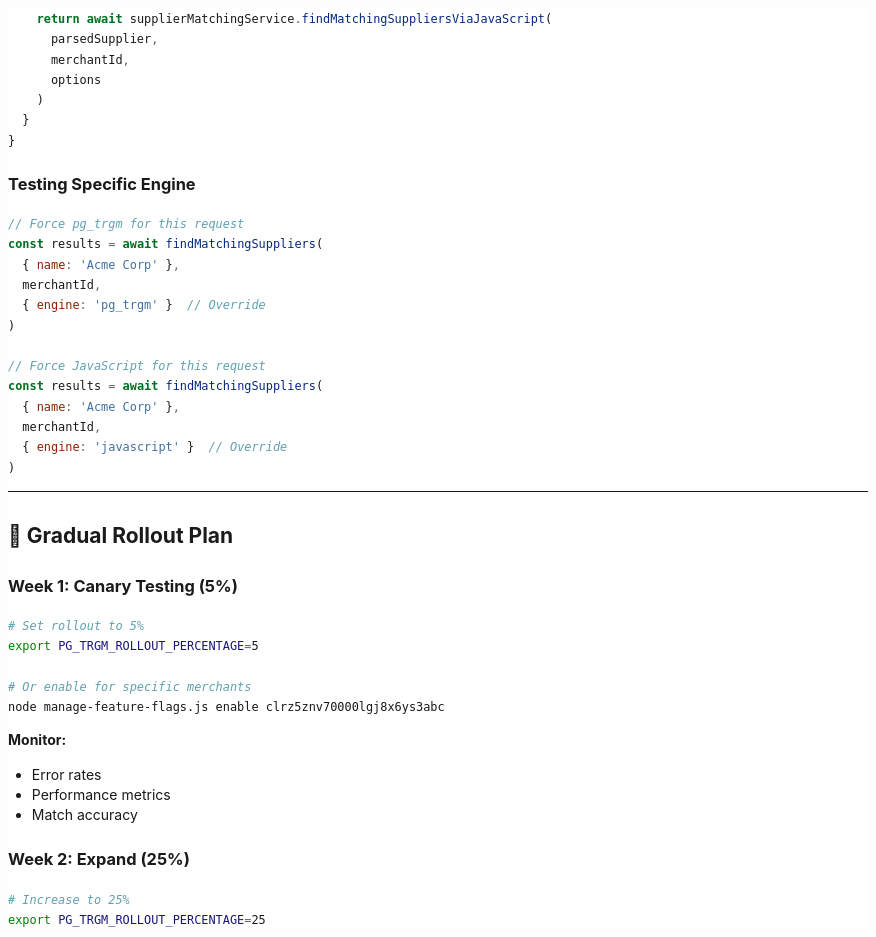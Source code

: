 ```javascript
    return await supplierMatchingService.findMatchingSuppliersViaJavaScript(
      parsedSupplier,
      merchantId,
      options
    )
  }
}
```

### Testing Specific Engine

```javascript
// Force pg_trgm for this request
const results = await findMatchingSuppliers(
  { name: 'Acme Corp' },
  merchantId,
  { engine: 'pg_trgm' }  // Override
)

// Force JavaScript for this request
const results = await findMatchingSuppliers(
  { name: 'Acme Corp' },
  merchantId,
  { engine: 'javascript' }  // Override
)
```

---

## 🚀 Gradual Rollout Plan

### Week 1: Canary Testing (5%)

```bash
# Set rollout to 5%
export PG_TRGM_ROLLOUT_PERCENTAGE=5

# Or enable for specific merchants
node manage-feature-flags.js enable clrz5znv70000lgj8x6ys3abc
```

**Monitor:**
- Error rates
- Performance metrics
- Match accuracy

### Week 2: Expand (25%)

```bash
# Increase to 25%
export PG_TRGM_ROLLOUT_PERCENTAGE=25
```
